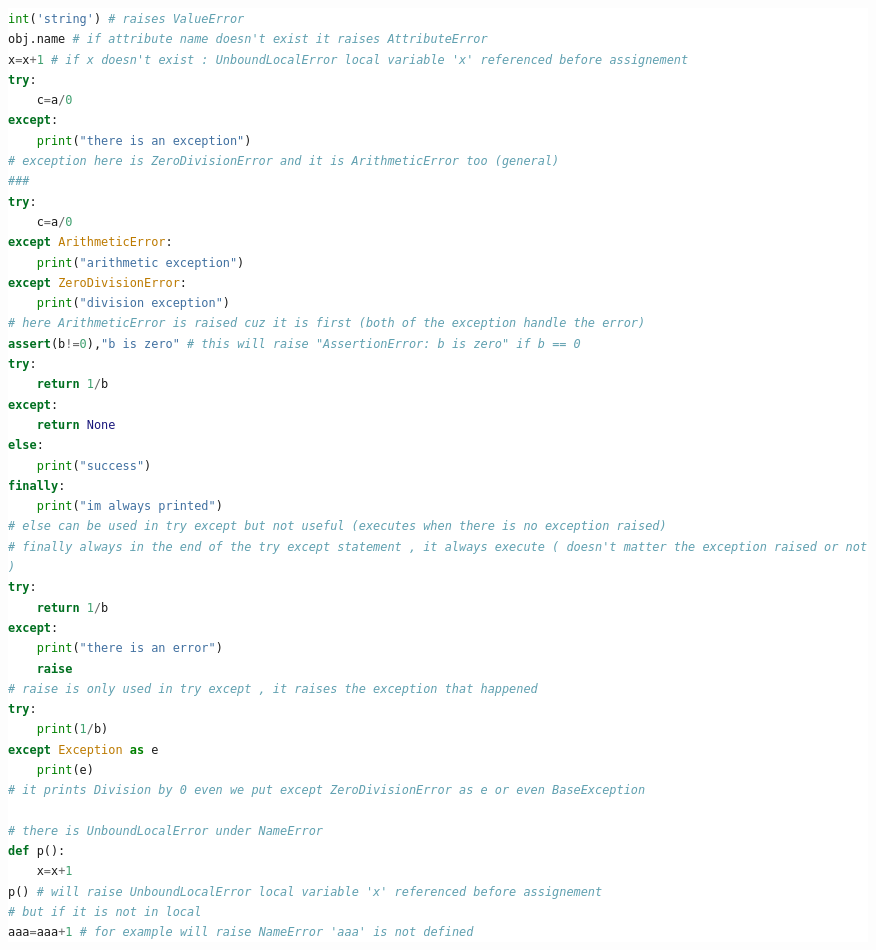 ```python
int('string') # raises ValueError
obj.name # if attribute name doesn't exist it raises AttributeError
x=x+1 # if x doesn't exist : UnboundLocalError local variable 'x' referenced before assignement
try:
    c=a/0
except:
    print("there is an exception")
# exception here is ZeroDivisionError and it is ArithmeticError too (general)
###
try:
    c=a/0
except ArithmeticError:
    print("arithmetic exception")
except ZeroDivisionError:
    print("division exception")
# here ArithmeticError is raised cuz it is first (both of the exception handle the error)
assert(b!=0),"b is zero" # this will raise "AssertionError: b is zero" if b == 0
try:
    return 1/b
except:
    return None
else:
    print("success")
finally:
    print("im always printed")
# else can be used in try except but not useful (executes when there is no exception raised)
# finally always in the end of the try except statement , it always execute ( doesn't matter the exception raised or not )
try:
    return 1/b
except:
    print("there is an error")
    raise
# raise is only used in try except , it raises the exception that happened
try:
    print(1/b)
except Exception as e
    print(e)
# it prints Division by 0 even we put except ZeroDivisionError as e or even BaseException

# there is UnboundLocalError under NameError
def p():
    x=x+1
p() # will raise UnboundLocalError local variable 'x' referenced before assignement
# but if it is not in local
aaa=aaa+1 # for example will raise NameError 'aaa' is not defined
```